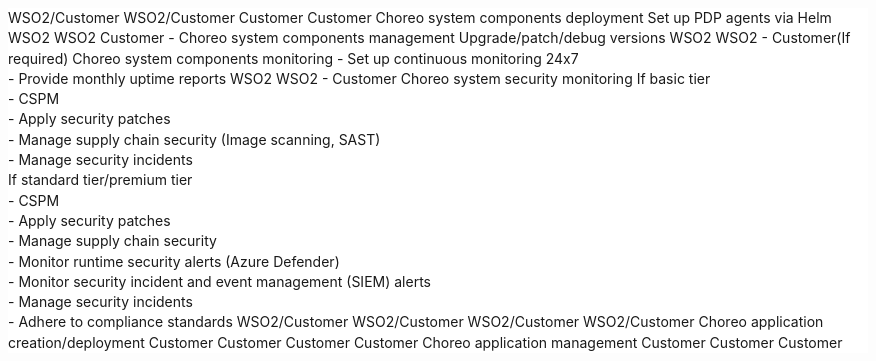 <td>WSO2/Customer</td>
<td>WSO2/Customer</td>
<td>Customer</td>
<td>Customer</td>
</tr>
<tr>
<td>Choreo system components deployment</td>
<td>Set up PDP agents via Helm</td>
<td>WSO2</td>
<td>WSO2</td>
<td>Customer</td>
<td>-</td>
</tr>
<tr>
<td>Choreo system components management</td>
<td>Upgrade/patch/debug versions</td>
<td>WSO2</td>
<td>WSO2</td>
<td>-</td>
<td>Customer(If required)</td>
</tr>
<tr>
<td>Choreo system components monitoring</td>
<td>- Set up continuous monitoring 24x7</br>
    - Provide monthly uptime reports</td>
<td>WSO2</td>
<td>WSO2</td>
<td>-</td>
<td>Customer</td>
</tr>
<tr>
<td>Choreo system security monitoring</td>
<td>If basic tier</br>
       - CSPM</br>
       - Apply security patches</br>
       - Manage supply chain security (Image scanning, SAST)</br>
       - Manage security incidents</br>
    If standard tier/premium tier</br>
       - CSPM</br>
       - Apply security patches</br>
       - Manage supply chain security</br>
       - Monitor runtime security alerts (Azure Defender)</br>
       - Monitor security incident and event management (SIEM) alerts</br>
       - Manage security incidents</br>
       - Adhere to compliance standards</td>
<td>WSO2/Customer</td>
<td>WSO2/Customer</td>
<td>WSO2/Customer</td>
<td>WSO2/Customer</td>
</tr>
<tr>
<td>Choreo application creation/deployment</td>
<td></td>
<td>Customer</td>
<td>Customer</td>
<td>Customer</td>
<td>Customer</td>
</tr>
<tr>
<td>Choreo application management</td>
<td></td>
<td>Customer</td>
<td>Customer</td>
<td>Customer</td>